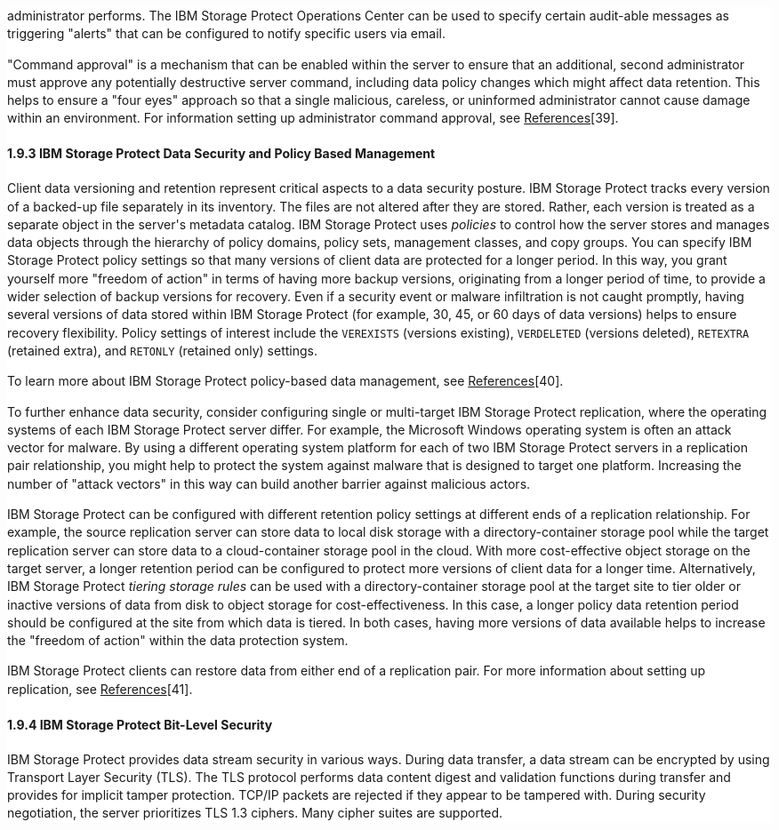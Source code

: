 administrator performs. The IBM Storage Protect Operations Center can be used to specify certain audit-able messages as triggering "alerts" that can be configured to notify specific users via email.

"Command approval" is a mechanism that can be enabled within the server to ensure that an additional, second administrator must approve any potentially destructive server command, including data policy changes which might affect data retention. This helps to ensure a "four eyes" approach so that a single malicious, careless, or uninformed administrator cannot cause damage within an environment. For information setting up administrator command approval, see [References](#5-references)[39].

#### 1.9.3 IBM Storage Protect Data Security and Policy Based Management

Client data versioning and retention represent critical aspects to a data security posture. IBM Storage Protect tracks every version of a backed-up file separately in its inventory. The files are not altered after they are stored. Rather, each version is treated as a separate object in the server's metadata catalog. IBM Storage Protect uses *policies* to control how the server stores and manages data objects through the hierarchy of policy domains, policy sets, management classes, and copy groups. You can specify IBM Storage Protect policy settings so that many versions of client data are protected for a longer period. In this way, you grant yourself more "freedom of action" in terms of having more backup versions, originating from a longer period of time, to provide a wider selection of backup versions for recovery. Even if a security event or malware infiltration is not caught promptly, having several versions of data stored within IBM Storage Protect (for example, 30, 45, or 60 days of data versions) helps to ensure recovery flexibility. Policy settings of interest include the `VEREXISTS` (versions existing), `VERDELETED` (versions deleted), `RETEXTRA` (retained extra), and `RETONLY` (retained only) settings.

To learn more about IBM Storage Protect policy-based data management, see [References](#5-references)[40].

To further enhance data security, consider configuring single or multi-target IBM Storage Protect replication, where the operating systems of each IBM Storage Protect server differ. For example, the Microsoft Windows operating system is often an attack vector for malware. By using a different operating system platform for each of two IBM Storage Protect servers in a replication pair relationship, you might help to protect the system against malware that is designed to target one platform. Increasing the number of "attack vectors" in this way can build another barrier against malicious actors.

IBM Storage Protect can be configured with different retention policy settings at different ends of a replication relationship. For example, the source replication server can store data to local disk storage with a directory-container storage pool while the target replication server can store data to a cloud-container storage pool in the cloud. With more cost-effective object storage on the target server, a longer retention period can be configured to protect more versions of client data for a longer time. Alternatively, IBM Storage Protect *tiering storage rules* can be used with a directory-container storage pool at the target site to tier older or inactive versions of data from disk to object storage for cost-effectiveness. In this case, a longer policy data retention period should be configured at the site from which data is tiered. In both cases, having more versions of data available helps to increase the "freedom of action" within the data protection system.

IBM Storage Protect clients can restore data from either end of a replication pair. For more information about setting up replication, see [References](#5-references)[41].

#### 1.9.4 IBM Storage Protect Bit-Level Security

IBM Storage Protect provides data stream security in various ways. During data transfer, a data stream can be encrypted by using Transport Layer Security (TLS). The TLS protocol performs data content digest and validation functions during transfer and provides for implicit tamper protection. TCP/IP packets are rejected if they appear to be tampered with. During security negotiation, the server prioritizes TLS 1.3 ciphers. Many cipher suites are supported.
